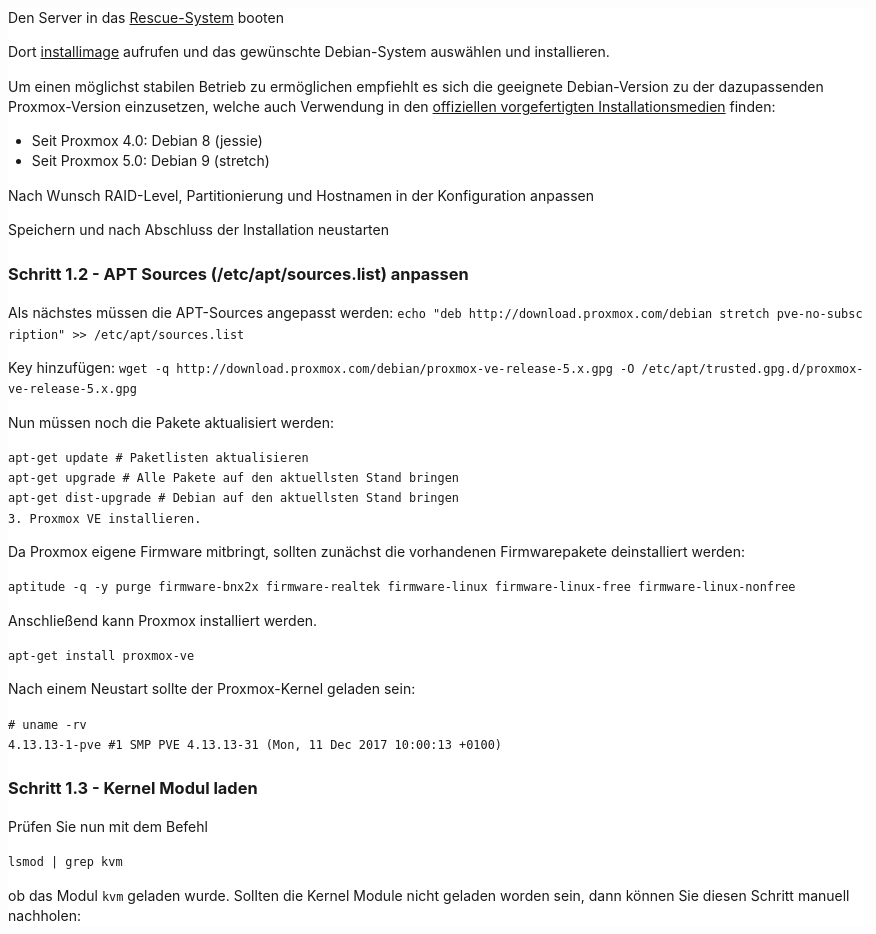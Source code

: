 Den Server in das [Rescue-System](https://wiki.hetzner.de/index.php/Hetzner_Rescue-System) booten

Dort [installimage](https://wiki.hetzner.de/index.php/Installimage) aufrufen und das gewünschte Debian-System auswählen und installieren.

Um einen möglichst stabilen Betrieb zu ermöglichen empfiehlt es sich die geeignete Debian-Version zu der dazupassenden Proxmox-Version einzusetzen, welche auch Verwendung in den [offiziellen vorgefertigten Installationsmedien](http://pve.proxmox.com/wiki/Quick_installation) finden:

* Seit Proxmox 4.0: Debian 8 (jessie)
* Seit Proxmox 5.0: Debian 9 (stretch)

Nach Wunsch RAID-Level, Partitionierung und Hostnamen in der Konfiguration anpassen

Speichern und nach Abschluss der Installation neustarten

### Schritt 1.2 - APT Sources (/etc/apt/sources.list) anpassen

Als nächstes müssen die APT-Sources angepasst werden:
`echo "deb http://download.proxmox.com/debian stretch pve-no-subscription" >> /etc/apt/sources.list`

Key hinzufügen:
`wget -q http://download.proxmox.com/debian/proxmox-ve-release-5.x.gpg -O /etc/apt/trusted.gpg.d/proxmox-ve-release-5.x.gpg`

Nun müssen noch die Pakete aktualisiert werden:

```
apt-get update # Paketlisten aktualisieren
apt-get upgrade # Alle Pakete auf den aktuellsten Stand bringen
apt-get dist-upgrade # Debian auf den aktuellsten Stand bringen
3. Proxmox VE installieren.
```

Da Proxmox eigene Firmware mitbringt, sollten zunächst die vorhandenen Firmwarepakete deinstalliert werden:

`aptitude -q -y purge firmware-bnx2x firmware-realtek firmware-linux firmware-linux-free firmware-linux-nonfree`

Anschließend kann Proxmox installiert werden.

`apt-get install proxmox-ve`

Nach einem Neustart sollte der Proxmox-Kernel geladen sein:

```
# uname -rv
4.13.13-1-pve #1 SMP PVE 4.13.13-31 (Mon, 11 Dec 2017 10:00:13 +0100)
```
### Schritt 1.3 - Kernel Modul laden

Prüfen Sie nun mit dem Befehl

`lsmod | grep kvm`

ob das Modul `kvm` geladen wurde. Sollten die Kernel Module nicht geladen worden sein, dann können Sie diesen Schritt manuell nachholen:
